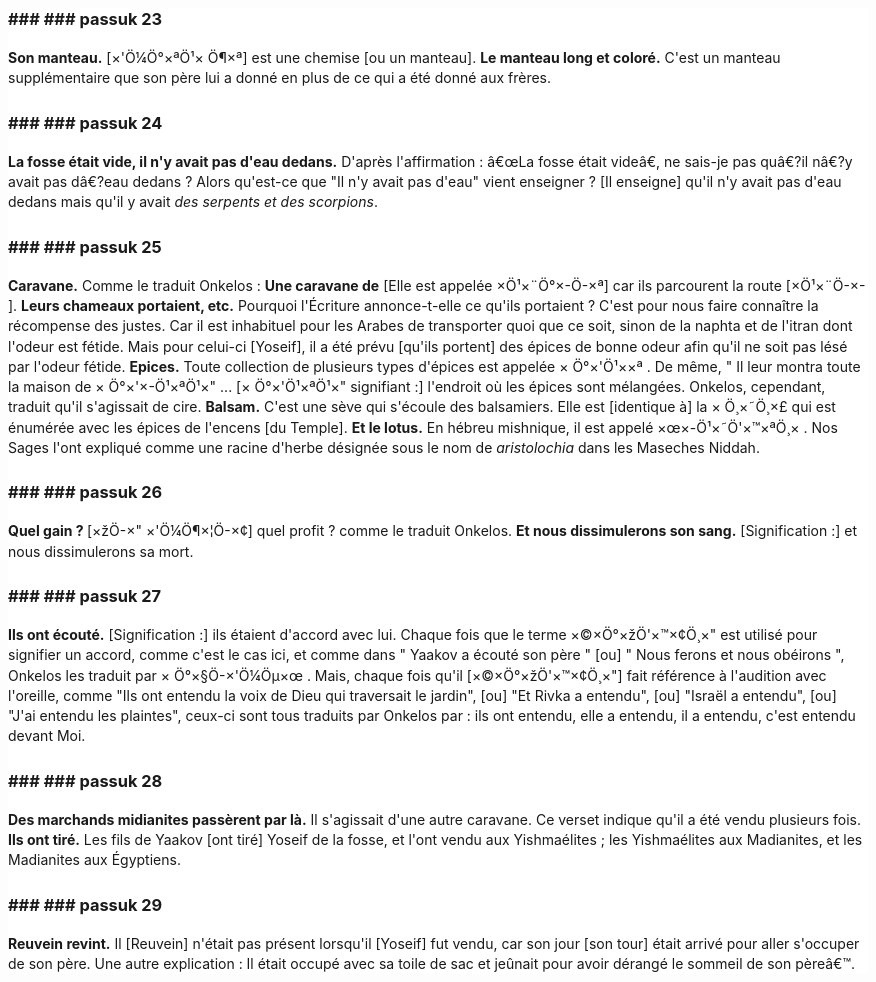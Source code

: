 ### ### ### passuk 23
<b>Son manteau.</b> [×'Ö¼Ö°×ªÖ¹× Ö¶×ª] est une chemise [ou un manteau].
<b>Le manteau long et coloré.</b> C'est un manteau supplémentaire que son père lui a donné en plus de ce qui a été donné aux frères. 

### ### ### passuk 24
<b>La fosse était vide, il n'y avait pas d'eau dedans.</b> D'après l'affirmation : â€œLa fosse était videâ€, ne sais-je pas quâ€?il nâ€?y avait pas dâ€?eau dedans ? Alors qu'est-ce que "Il n'y avait pas d'eau" vient enseigner ? [Il enseigne] qu'il n'y avait pas d'eau dedans mais qu'il y avait <i>des serpents et des scorpions</i>. 

### ### ### passuk 25
<b>Caravane.</b> Comme le traduit Onkelos : <b>Une caravane de</b> [Elle est appelée ×Ö¹×¨Ö°×-Ö-×ª] car ils parcourent la route [×Ö¹×¨Ö-×- ]. 
<b>Leurs chameaux portaient, etc.</b> Pourquoi l'Écriture annonce-t-elle ce qu'ils portaient ? C'est pour nous faire connaître la récompense des justes. Car il est inhabituel pour les Arabes de transporter quoi que ce soit, sinon de la naphta et de l'itran dont l'odeur est fétide. Mais pour celui-ci [Yoseif], il a été prévu [qu'ils portent] des épices de bonne odeur afin qu'il ne soit pas lésé par l'odeur fétide. 
<b>Epices.</b> Toute collection de plusieurs types d'épices est appelée × Ö°×'Ö¹××ª . De même, " Il leur montra toute la maison de × Ö°×'×-Ö¹×ªÖ¹×" ... [× Ö°×'Ö¹×ªÖ¹×" signifiant :] l'endroit où les épices sont mélangées. Onkelos, cependant, traduit qu'il s'agissait de cire. 
<b>Balsam.</b> C'est une sève qui s'écoule des balsamiers. Elle est [identique à] la × Ö¸×˜Ö¸×£ qui est énumérée avec les épices de l'encens [du Temple].
<b>Et le lotus.</b> En hébreu mishnique, il est appelé ×œ×-Ö¹×˜Ö'×™×ªÖ¸× . Nos Sages l'ont expliqué comme une racine d'herbe désignée sous le nom de <i>aristolochia</i> dans les Maseches Niddah. 

### ### ### passuk 26
<b>Quel gain ? </b> [×žÖ-×" ×'Ö¼Ö¶×¦Ö-×¢] quel profit ? comme le traduit Onkelos.
<b>Et nous dissimulerons son sang.</b> [Signification :] et nous dissimulerons sa mort.

### ### ### passuk 27
<b>Ils ont écouté.</b> [Signification :] ils étaient d'accord avec lui. Chaque fois que le terme ×©×Ö°×žÖ'×™×¢Ö¸×" est utilisé pour signifier un accord, comme c'est le cas ici, et comme dans " Yaakov a écouté son père " [ou] " Nous ferons et nous obéirons ", Onkelos les traduit par × Ö°×§Ö-×'Ö¼Öµ×œ . Mais, chaque fois qu'il [×©×Ö°×žÖ'×™×¢Ö¸×"] fait référence à l'audition avec l'oreille, comme "Ils ont entendu la voix de Dieu qui traversait le jardin", [ou] "Et Rivka a entendu", [ou] "Israël a entendu", [ou] "J'ai entendu les plaintes", ceux-ci sont tous traduits par Onkelos par : ils ont entendu, elle a entendu, il a entendu, c'est entendu devant Moi. 

### ### ### passuk 28
<b>Des marchands midianites passèrent par là.</b> Il s'agissait d'une autre caravane. Ce verset indique qu'il a été vendu plusieurs fois. 
<b>Ils ont tiré.</b> Les fils de Yaakov [ont tiré] Yoseif de la fosse, et l'ont vendu aux Yishmaélites ; les Yishmaélites aux Madianites, et les Madianites aux Égyptiens. 

### ### ### passuk 29
<b>Reuvein revint.</b> Il [Reuvein] n'était pas présent lorsqu'il [Yoseif] fut vendu, car son jour [son tour] était arrivé pour aller s'occuper de son père. Une autre explication : Il était occupé avec sa toile de sac et jeûnait pour avoir dérangé le sommeil de son pèreâ€™. 
